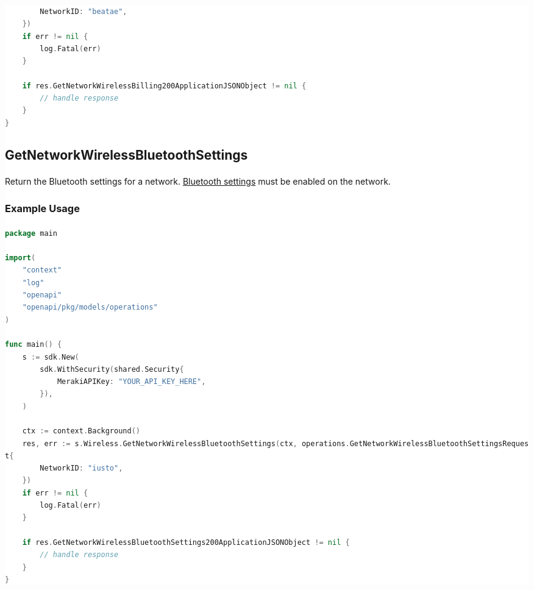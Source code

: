 ```go
        NetworkID: "beatae",
    })
    if err != nil {
        log.Fatal(err)
    }

    if res.GetNetworkWirelessBilling200ApplicationJSONObject != nil {
        // handle response
    }
}
```

## GetNetworkWirelessBluetoothSettings

Return the Bluetooth settings for a network. <a href="https://documentation.meraki.com/MR/Bluetooth/Bluetooth_Low_Energy_(BLE)">Bluetooth settings</a> must be enabled on the network.

### Example Usage

```go
package main

import(
	"context"
	"log"
	"openapi"
	"openapi/pkg/models/operations"
)

func main() {
    s := sdk.New(
        sdk.WithSecurity(shared.Security{
            MerakiAPIKey: "YOUR_API_KEY_HERE",
        }),
    )

    ctx := context.Background()
    res, err := s.Wireless.GetNetworkWirelessBluetoothSettings(ctx, operations.GetNetworkWirelessBluetoothSettingsRequest{
        NetworkID: "iusto",
    })
    if err != nil {
        log.Fatal(err)
    }

    if res.GetNetworkWirelessBluetoothSettings200ApplicationJSONObject != nil {
        // handle response
    }
}
```
